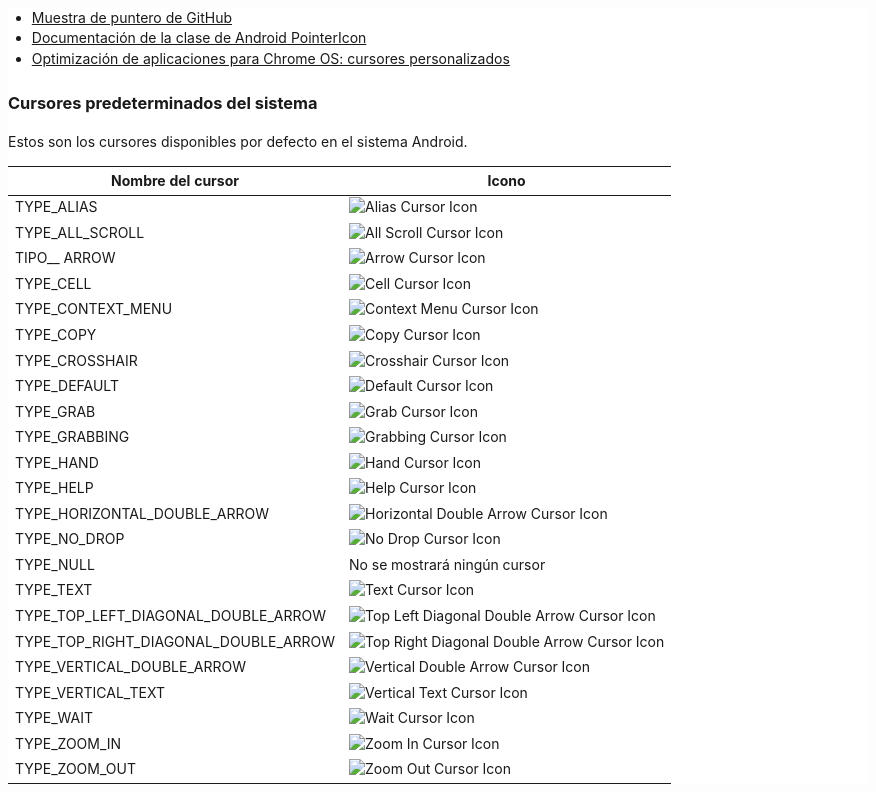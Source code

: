 - [Muestra de puntero de GitHub](https://github.com/chromeos/pointer-icon-sample)
- [Documentación de la clase de Android PointerIcon](https://developer.android.com/reference/android/view/PointerIcon)
- [Optimización de aplicaciones para Chrome OS: cursores personalizados](https://developer.android.com/topic/arc/optimizing#custom-cursors)

### Cursores predeterminados del sistema

Estos son los cursores disponibles por defecto en el sistema Android.

| Nombre del cursor                    | Icono                                                                                                                                                   |
| ------------------------------------ | ------------------------------------------------------------------------------------------------------------------------------------------------------- |
| TYPE_ALIAS                           | ![Alias Cursor Icon](/images/android/pointer-styling/Mouse-Pointer0.png 'Cursor de alias')                                                              |
| TYPE_ALL_SCROLL                      | ![All Scroll Cursor Icon](/images/android/pointer-styling/Mouse-Pointer1.png 'Todos los cursores de desplazamiento')                                    |
| TIPO\_\_ ARROW                       | ![Arrow Cursor Icon](/images/android/pointer-styling/Mouse-Pointer2.png 'Cursor de la flecha')                                                          |
| TYPE_CELL                            | ![Cell Cursor Icon](/images/android/pointer-styling/Mouse-Pointer3.png 'Cursor Celular')                                                                |
| TYPE_CONTEXT_MENU                    | ![Context Menu Cursor Icon](/images/android/pointer-styling/Mouse-Pointer4.png 'Cursor del menú contextual')                                            |
| TYPE_COPY                            | ![Copy Cursor Icon](/images/android/pointer-styling/Mouse-Pointer5.png 'Copiar cursor')                                                                 |
| TYPE_CROSSHAIR                       | ![Crosshair Cursor Icon](/images/android/pointer-styling/Mouse-Pointer6.png 'Cursor en forma de cruz')                                                  |
| TYPE_DEFAULT                         | ![Default Cursor Icon](/images/android/pointer-styling/Mouse-Pointer7.png 'Cursor predeterminado')                                                      |
| TYPE_GRAB                            | ![Grab Cursor Icon](/images/android/pointer-styling/Mouse-Pointer8.png 'Agarrar cursor')                                                                |
| TYPE_GRABBING                        | ![Grabbing Cursor Icon](/images/android/pointer-styling/Mouse-Pointer9.png 'Agarrando el cursor')                                                       |
| TYPE_HAND                            | ![Hand Cursor Icon](/images/android/pointer-styling/Mouse-Pointer10.png 'Cursor de mano')                                                               |
| TYPE_HELP                            | ![Help Cursor Icon](/images/android/pointer-styling/Mouse-Pointer11.png 'Cursor de ayuda')                                                              |
| TYPE_HORIZONTAL_DOUBLE_ARROW         | ![Horizontal Double Arrow Cursor Icon](/images/android/pointer-styling/Mouse-Pointer12.png 'Cursor de doble flecha horizontal')                         |
| TYPE_NO_DROP                         | ![No Drop Cursor Icon](/images/android/pointer-styling/Mouse-Pointer13.png 'Sin cursor de caída')                                                       |
| TYPE_NULL                            | No se mostrará ningún cursor                                                                                                                            |
| TYPE_TEXT                            | ![Text Cursor Icon](/images/android/pointer-styling/Mouse-Pointer14.png 'Cursor de texto')                                                              |
| TYPE_TOP_LEFT_DIAGONAL_DOUBLE_ARROW  | ![Top Left Diagonal Double Arrow Cursor Icon](/images/android/pointer-styling/Mouse-Pointer15.png 'Cursor de doble flecha diagonal superior izquierda') |
| TYPE_TOP_RIGHT_DIAGONAL_DOUBLE_ARROW | ![Top Right Diagonal Double Arrow Cursor Icon](/images/android/pointer-styling/Mouse-Pointer16.png 'Cursor de doble flecha diagonal superior derecha')  |
| TYPE_VERTICAL_DOUBLE_ARROW           | ![Vertical Double Arrow Cursor Icon](/images/android/pointer-styling/Mouse-Pointer17.png 'Cursor vertical de doble flecha')                             |
| TYPE_VERTICAL_TEXT                   | ![Vertical Text Cursor Icon](/images/android/pointer-styling/Mouse-Pointer18.png 'Cursor de texto vertical')                                            |
| TYPE_WAIT                            | ![Wait Cursor Icon](/images/android/pointer-styling/Mouse-Pointer19.gif 'Espera cursor')                                                                |
| TYPE_ZOOM_IN                         | ![Zoom In Cursor Icon](/images/android/pointer-styling/Mouse-Pointer20.png 'Acercar el cursor')                                                         |
| TYPE_ZOOM_OUT                        | ![Zoom Out Cursor Icon](/images/android/pointer-styling/Mouse-Pointer21.png 'Alejar el cursor')                                                         |
